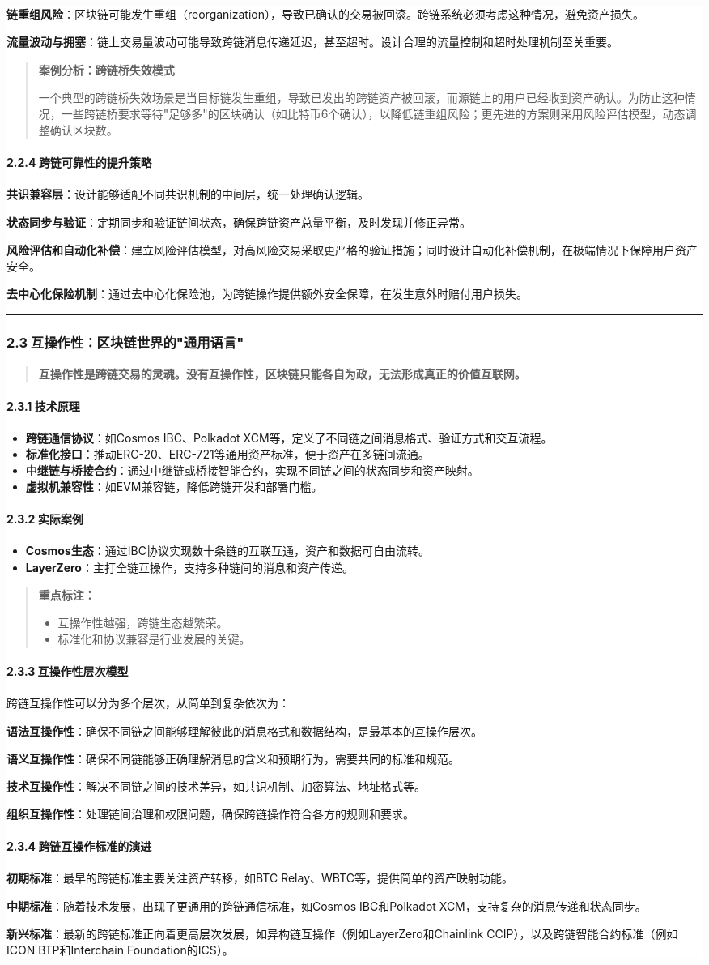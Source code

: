**链重组风险**：区块链可能发生重组（reorganization），导致已确认的交易被回滚。跨链系统必须考虑这种情况，避免资产损失。

**流量波动与拥塞**：链上交易量波动可能导致跨链消息传递延迟，甚至超时。设计合理的流量控制和超时处理机制至关重要。

> **案例分析：跨链桥失效模式**
>
> 一个典型的跨链桥失效场景是当目标链发生重组，导致已发出的跨链资产被回滚，而源链上的用户已经收到资产确认。为防止这种情况，一些跨链桥要求等待"足够多"的区块确认（如比特币6个确认），以降低链重组风险；更先进的方案则采用风险评估模型，动态调整确认区块数。

#### 2.2.4 跨链可靠性的提升策略

**共识兼容层**：设计能够适配不同共识机制的中间层，统一处理确认逻辑。

**状态同步与验证**：定期同步和验证链间状态，确保跨链资产总量平衡，及时发现并修正异常。

**风险评估和自动化补偿**：建立风险评估模型，对高风险交易采取更严格的验证措施；同时设计自动化补偿机制，在极端情况下保障用户资产安全。

**去中心化保险机制**：通过去中心化保险池，为跨链操作提供额外安全保障，在发生意外时赔付用户损失。

---

### 2.3 互操作性：区块链世界的"通用语言"

> **互操作性是跨链交易的灵魂。没有互操作性，区块链只能各自为政，无法形成真正的价值互联网。**

#### 2.3.1 技术原理
- **跨链通信协议**：如Cosmos IBC、Polkadot XCM等，定义了不同链之间消息格式、验证方式和交互流程。
- **标准化接口**：推动ERC-20、ERC-721等通用资产标准，便于资产在多链间流通。
- **中继链与桥接合约**：通过中继链或桥接智能合约，实现不同链之间的状态同步和资产映射。
- **虚拟机兼容性**：如EVM兼容链，降低跨链开发和部署门槛。

#### 2.3.2 实际案例
- **Cosmos生态**：通过IBC协议实现数十条链的互联互通，资产和数据可自由流转。
- **LayerZero**：主打全链互操作，支持多种链间的消息和资产传递。

> **重点标注：**
> - 互操作性越强，跨链生态越繁荣。
> - 标准化和协议兼容是行业发展的关键。

#### 2.3.3 互操作性层次模型

跨链互操作性可以分为多个层次，从简单到复杂依次为：

**语法互操作性**：确保不同链之间能够理解彼此的消息格式和数据结构，是最基本的互操作层次。

**语义互操作性**：确保不同链能够正确理解消息的含义和预期行为，需要共同的标准和规范。

**技术互操作性**：解决不同链之间的技术差异，如共识机制、加密算法、地址格式等。

**组织互操作性**：处理链间治理和权限问题，确保跨链操作符合各方的规则和要求。

#### 2.3.4 跨链互操作标准的演进

**初期标准**：最早的跨链标准主要关注资产转移，如BTC Relay、WBTC等，提供简单的资产映射功能。

**中期标准**：随着技术发展，出现了更通用的跨链通信标准，如Cosmos IBC和Polkadot XCM，支持复杂的消息传递和状态同步。

**新兴标准**：最新的跨链标准正向着更高层次发展，如异构链互操作（例如LayerZero和Chainlink CCIP），以及跨链智能合约标准（例如ICON BTP和Interchain Foundation的ICS）。
